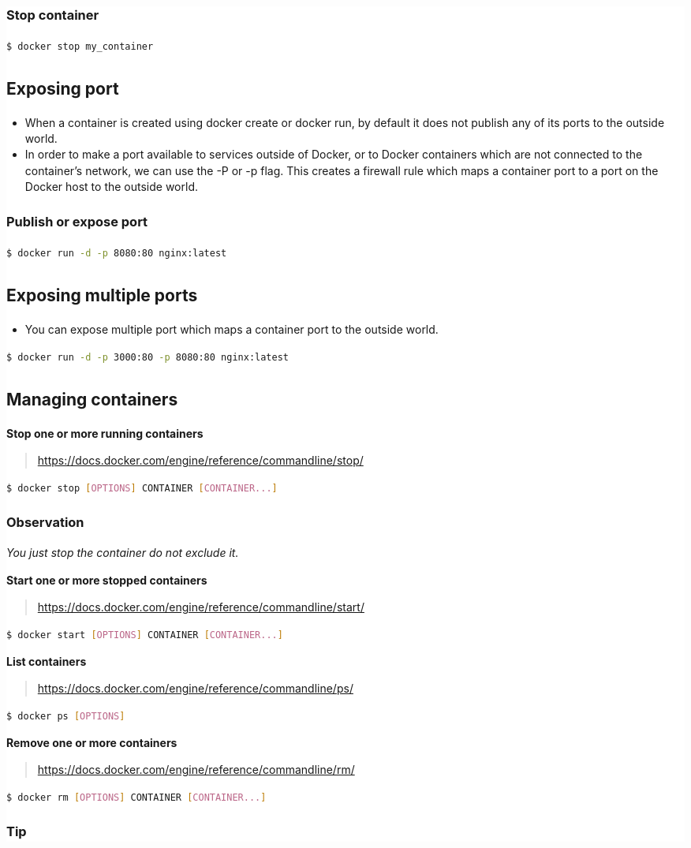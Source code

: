 <h3>Stop container</h3>

```bash
$ docker stop my_container
```

<h2>Exposing port</h2>

- When a container is created using docker create or docker run, by default it does not publish any of its ports to the outside world.
- In order to make a port available to services outside of Docker, or to Docker containers which are not connected to the container’s network, we can use the -P or -p flag. This creates a firewall rule which maps a container port to a port on the Docker host to the outside world.

<h3>Publish or expose port</h3>

```bash
$ docker run -d -p 8080:80 nginx:latest
```

<h2>Exposing multiple ports</h2>

- You can expose multiple port which maps a container port to the outside world.

```bash
$ docker run -d -p 3000:80 -p 8080:80 nginx:latest
```

<h2>Managing containers</h2>

**Stop one or more running containers**
> https://docs.docker.com/engine/reference/commandline/stop/

```bash
$ docker stop [OPTIONS] CONTAINER [CONTAINER...]
```

<h3>Observation</h3>

*You just stop the container do not exclude it.*

**Start one or more stopped containers**
> https://docs.docker.com/engine/reference/commandline/start/

```bash
$ docker start [OPTIONS] CONTAINER [CONTAINER...]
```

**List containers**
> https://docs.docker.com/engine/reference/commandline/ps/

```bash
$ docker ps [OPTIONS]
```

**Remove one or more containers**
> https://docs.docker.com/engine/reference/commandline/rm/

```bash
$ docker rm [OPTIONS] CONTAINER [CONTAINER...]
```

<h3>Tip</h3>
